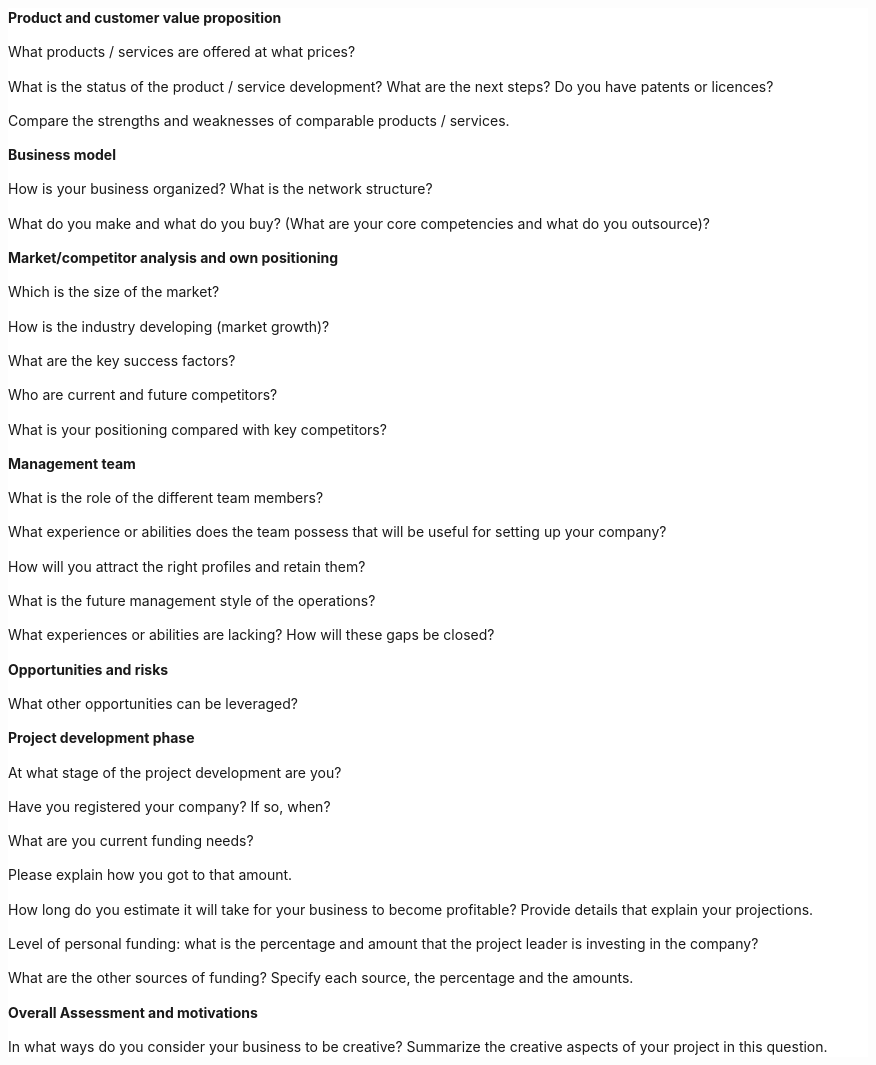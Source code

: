 **Product and customer value proposition**

What products / services are offered at what prices?

What is the status of the product / service development? What are the next steps? Do you have patents or licences?

Compare the strengths and weaknesses of comparable products / services.

**Business model**

How is your business organized? What is the network structure?

What do you make and what do you buy? (What are your core competencies and what do you outsource)?

**Market/competitor analysis and own positioning**

Which is the size of the market?

How is the industry developing (market growth)?

What are the key success factors?

Who are current and future competitors?

What is your positioning compared with key competitors?

**Management team**

What is the role of the different team members?

What experience or abilities does the team possess that will be useful for setting up your company?

How will you attract the right profiles and retain them?

What is the future management style of the operations?

What experiences or abilities are lacking? How will these gaps be closed?

**Opportunities and risks**

What other opportunities can be leveraged?

**Project development phase**

At what stage of the project development are you?

Have you registered your company? If so, when?

What are you current funding needs?  

Please explain how you got to that amount.

How long do you estimate it will take for your business to become profitable? Provide details that explain your projections.

Level of personal funding: what is the percentage and amount that the project leader is investing in the company?  

What are the other sources of funding? Specify each source, the percentage and the amounts. 

**Overall Assessment and motivations**

In what ways do you consider your business to be creative? Summarize the creative aspects of your project in this question.
